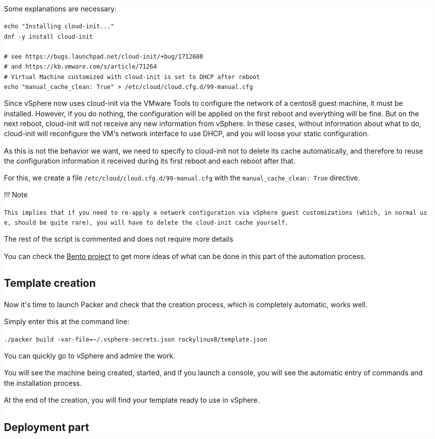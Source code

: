 ```

```

Some explanations are necessary:

```
echo "Installing cloud-init..."
dnf -y install cloud-init

# see https://bugs.launchpad.net/cloud-init/+bug/1712680
# and https://kb.vmware.com/s/article/71264
# Virtual Machine customized with cloud-init is set to DHCP after reboot
echo "manual_cache_clean: True" > /etc/cloud/cloud.cfg.d/99-manual.cfg
```

Since vSphere now uses cloud-init via the VMware Tools to configure the network of a centos8 guest machine, it must be installed. However, if you do nothing, the configuration will be applied on the first reboot and everything will be fine. But on the next reboot, cloud-init will not receive any new information from vSphere. In these cases, without information about what to do, cloud-init will reconfigure the VM's network interface to use DHCP, and you will loose your static configuration.

As this is not the behavior we want, we need to specify to cloud-init not to delete its cache automatically, and therefore to reuse the configuration information it received during its first reboot and each reboot after that.

For this, we create a file `/etc/cloud/cloud.cfg.d/99-manual.cfg` with the `manual_cache_clean: True` directive.

!!! Note

    This implies that if you need to re-apply a network configuration via vSphere guest customizations (which, in normal use, should be quite rare), you will have to delete the cloud-init cache yourself.

The rest of the script is commented and does not require more details

You can check the [Bento project](https://github.com/chef/bento/tree/master/packer_templates) to get more ideas of what can be done in this part of the automation process.

## Template creation

Now it's time to launch Packer and check that the creation process, which is completely automatic, works well.

Simply enter this at the command line:

```
./packer build -var-file=~/.vsphere-secrets.json rockylinux8/template.json
```

You can quickly go to vSphere and admire the work.

You will see the machine being created, started, and if you launch a console, you will see the automatic entry of commands and the installation process.

At the end of the creation, you will find your template ready to use in vSphere.

## Deployment part
